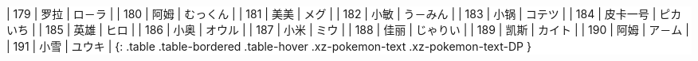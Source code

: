 | 179 | 罗拉 | ロ－ラ |
| 180 | 阿姆 | むっくん |
| 181 | 美美 | メグ |
| 182 | 小敏 | う－みん |
| 183 | 小锅 | コテツ |
| 184 | 皮卡一号 | ピカいち |
| 185 | 英雄 | ヒロ |
| 186 | 小奥 | オウル |
| 187 | 小米 | ミウ |
| 188 | 佳丽 | じゃりい |
| 189 | 凯斯 | カイト |
| 190 | 阿姆 | ア－ム |
| 191 | 小雪 | ユウキ |
{: .table .table-bordered .table-hover .xz-pokemon-text .xz-pokemon-text-DP }